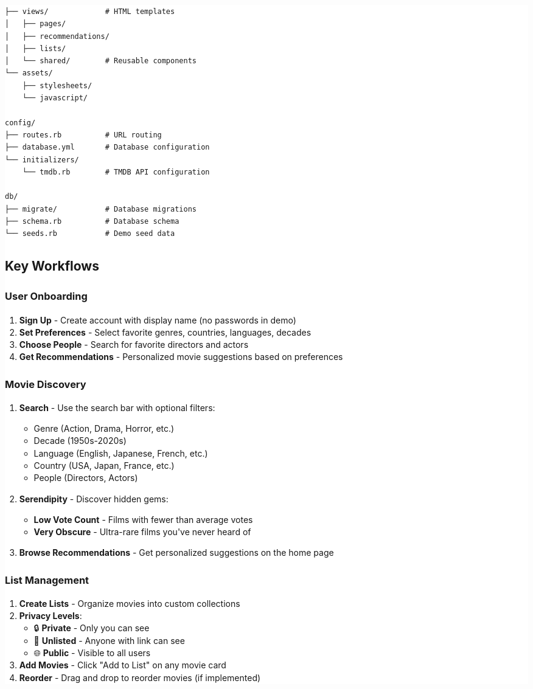 ```
├── views/             # HTML templates
│   ├── pages/
│   ├── recommendations/
│   ├── lists/
│   └── shared/        # Reusable components
└── assets/
    ├── stylesheets/
    └── javascript/

config/
├── routes.rb          # URL routing
├── database.yml       # Database configuration
└── initializers/
    └── tmdb.rb        # TMDB API configuration

db/
├── migrate/           # Database migrations
├── schema.rb          # Database schema
└── seeds.rb           # Demo seed data
```

## Key Workflows

### User Onboarding

1. **Sign Up** - Create account with display name (no passwords in demo)
2. **Set Preferences** - Select favorite genres, countries, languages, decades
3. **Choose People** - Search for favorite directors and actors
4. **Get Recommendations** - Personalized movie suggestions based on preferences

### Movie Discovery

1. **Search** - Use the search bar with optional filters:
   - Genre (Action, Drama, Horror, etc.)
   - Decade (1950s-2020s)
   - Language (English, Japanese, French, etc.)
   - Country (USA, Japan, France, etc.)
   - People (Directors, Actors)

2. **Serendipity** - Discover hidden gems:
   - **Low Vote Count** - Films with fewer than average votes
   - **Very Obscure** - Ultra-rare films you've never heard of

3. **Browse Recommendations** - Get personalized suggestions on the home page

### List Management

1. **Create Lists** - Organize movies into custom collections
2. **Privacy Levels**:
   - 🔒 **Private** - Only you can see
   - 🔗 **Unlisted** - Anyone with link can see
   - 🌐 **Public** - Visible to all users
3. **Add Movies** - Click "Add to List" on any movie card
4. **Reorder** - Drag and drop to reorder movies (if implemented)

